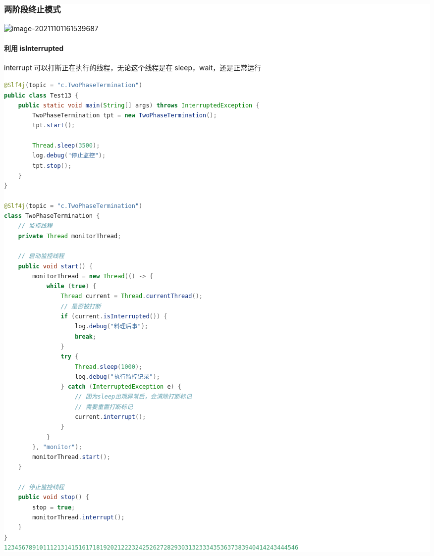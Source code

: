 ### 两阶段终止模式

![image-20211101161539687](https://mynotepicbed.oss-cn-beijing.aliyuncs.com/img/28a50a3254f0d0bd8e835ab64d997705.png)

#### 利用 isInterrupted

interrupt 可以打断正在执行的线程，无论这个线程是在 sleep，wait，还是正常运行

```java
@Slf4j(topic = "c.TwoPhaseTermination")
public class Test13 {
    public static void main(String[] args) throws InterruptedException {
        TwoPhaseTermination tpt = new TwoPhaseTermination();
        tpt.start();

        Thread.sleep(3500);
        log.debug("停止监控");
        tpt.stop();
    }
}

@Slf4j(topic = "c.TwoPhaseTermination")
class TwoPhaseTermination {
    // 监控线程
    private Thread monitorThread;

    // 启动监控线程
    public void start() {
        monitorThread = new Thread(() -> {
            while (true) {
                Thread current = Thread.currentThread();
                // 是否被打断
                if (current.isInterrupted()) {
                    log.debug("料理后事");
                    break;
                }
                try {
                    Thread.sleep(1000);
                    log.debug("执行监控记录");
                } catch (InterruptedException e) {
                    // 因为sleep出现异常后，会清除打断标记
                    // 需要重置打断标记
                    current.interrupt();
                }
            }
        }, "monitor");
        monitorThread.start();
    }

    // 停止监控线程
    public void stop() {
        stop = true;
        monitorThread.interrupt();
    }
}
12345678910111213141516171819202122232425262728293031323334353637383940414243444546
```
